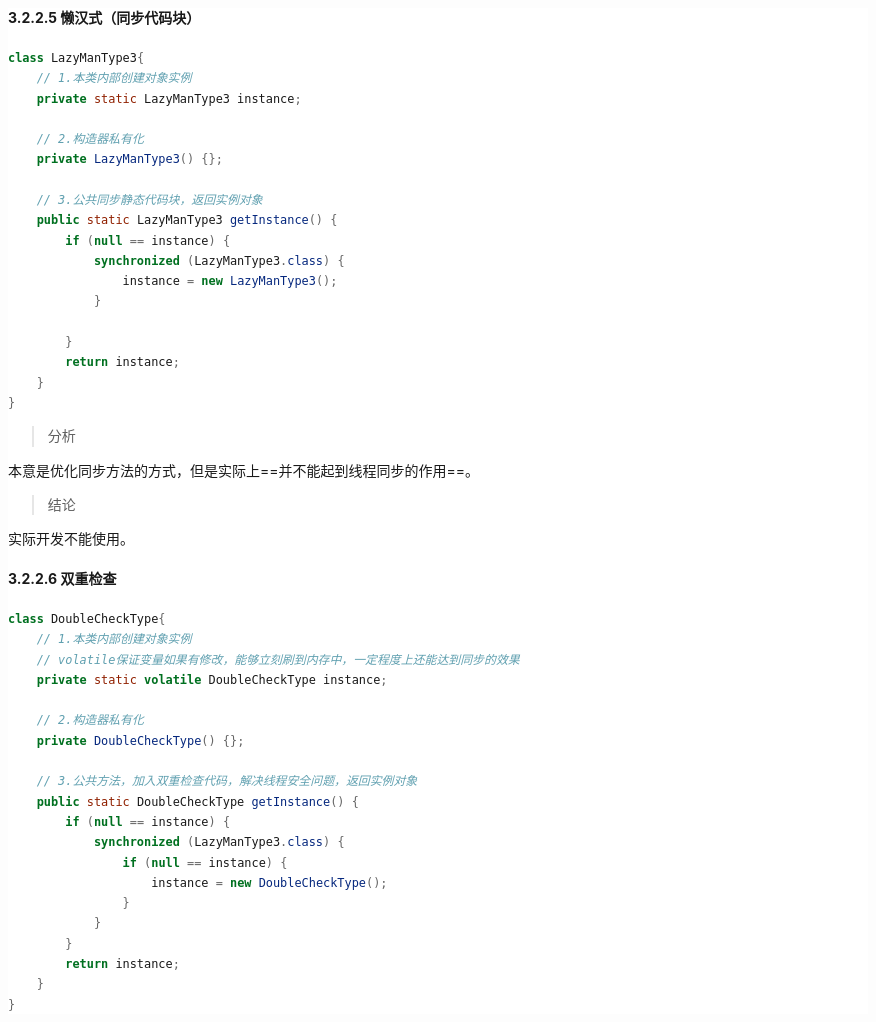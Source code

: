 #### 3.2.2.5 **懒汉式（同步代码块）**

```java
class LazyManType3{
    // 1.本类内部创建对象实例
    private static LazyManType3 instance;

    // 2.构造器私有化
    private LazyManType3() {};

    // 3.公共同步静态代码块，返回实例对象
    public static LazyManType3 getInstance() {
        if (null == instance) {
            synchronized (LazyManType3.class) {
                instance = new LazyManType3();
            }

        }
        return instance;
    }
}
```

> 分析

本意是优化同步方法的方式，但是实际上==并不能起到线程同步的作用==。

> 结论

实际开发不能使用。

#### 3.2.2.6 **双重检查**

```java
class DoubleCheckType{
    // 1.本类内部创建对象实例
    // volatile保证变量如果有修改，能够立刻刷到内存中，一定程度上还能达到同步的效果
    private static volatile DoubleCheckType instance;

    // 2.构造器私有化
    private DoubleCheckType() {};

    // 3.公共方法，加入双重检查代码，解决线程安全问题，返回实例对象
    public static DoubleCheckType getInstance() {
        if (null == instance) {
            synchronized (LazyManType3.class) {
                if (null == instance) {
                    instance = new DoubleCheckType();
                }
            }
        }
        return instance;
    }
}
```
